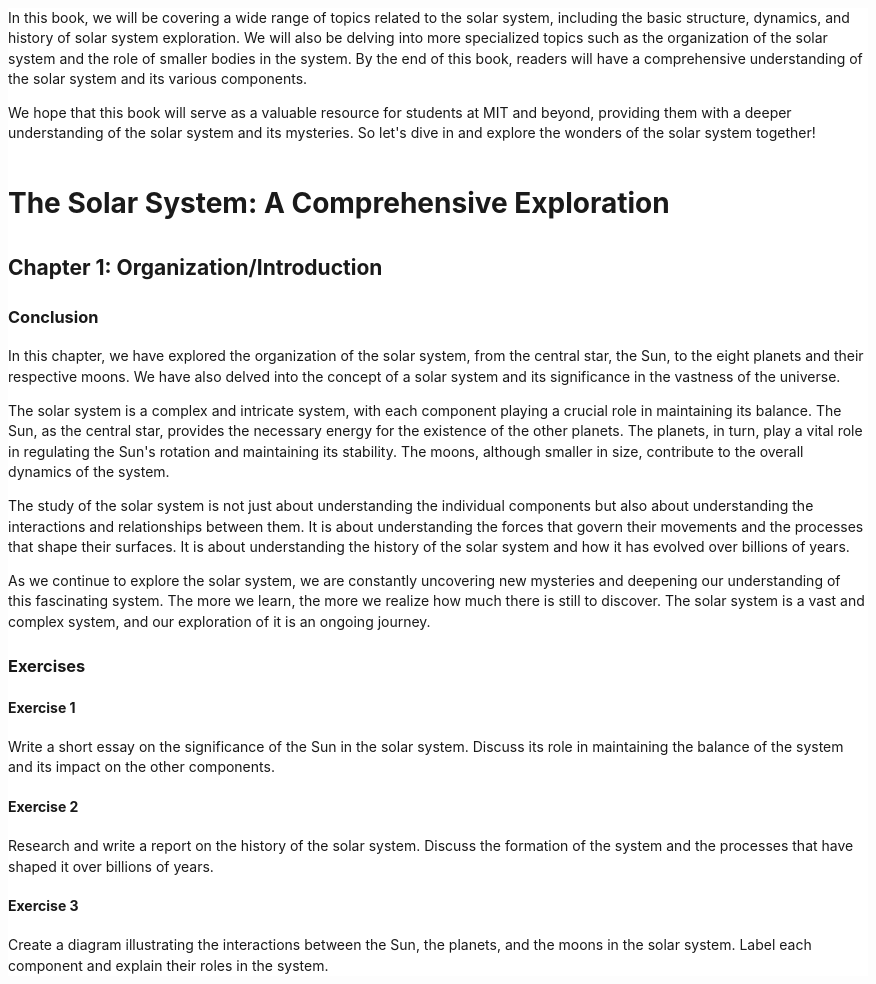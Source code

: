 In this book, we will be covering a wide range of topics related to the solar system, including the basic structure, dynamics, and history of solar system exploration. We will also be delving into more specialized topics such as the organization of the solar system and the role of smaller bodies in the system. By the end of this book, readers will have a comprehensive understanding of the solar system and its various components.

We hope that this book will serve as a valuable resource for students at MIT and beyond, providing them with a deeper understanding of the solar system and its mysteries. So let's dive in and explore the wonders of the solar system together!


# The Solar System: A Comprehensive Exploration

## Chapter 1: Organization/Introduction




### Conclusion

In this chapter, we have explored the organization of the solar system, from the central star, the Sun, to the eight planets and their respective moons. We have also delved into the concept of a solar system and its significance in the vastness of the universe.

The solar system is a complex and intricate system, with each component playing a crucial role in maintaining its balance. The Sun, as the central star, provides the necessary energy for the existence of the other planets. The planets, in turn, play a vital role in regulating the Sun's rotation and maintaining its stability. The moons, although smaller in size, contribute to the overall dynamics of the system.

The study of the solar system is not just about understanding the individual components but also about understanding the interactions and relationships between them. It is about understanding the forces that govern their movements and the processes that shape their surfaces. It is about understanding the history of the solar system and how it has evolved over billions of years.

As we continue to explore the solar system, we are constantly uncovering new mysteries and deepening our understanding of this fascinating system. The more we learn, the more we realize how much there is still to discover. The solar system is a vast and complex system, and our exploration of it is an ongoing journey.

### Exercises

#### Exercise 1
Write a short essay on the significance of the Sun in the solar system. Discuss its role in maintaining the balance of the system and its impact on the other components.

#### Exercise 2
Research and write a report on the history of the solar system. Discuss the formation of the system and the processes that have shaped it over billions of years.

#### Exercise 3
Create a diagram illustrating the interactions between the Sun, the planets, and the moons in the solar system. Label each component and explain their roles in the system.
